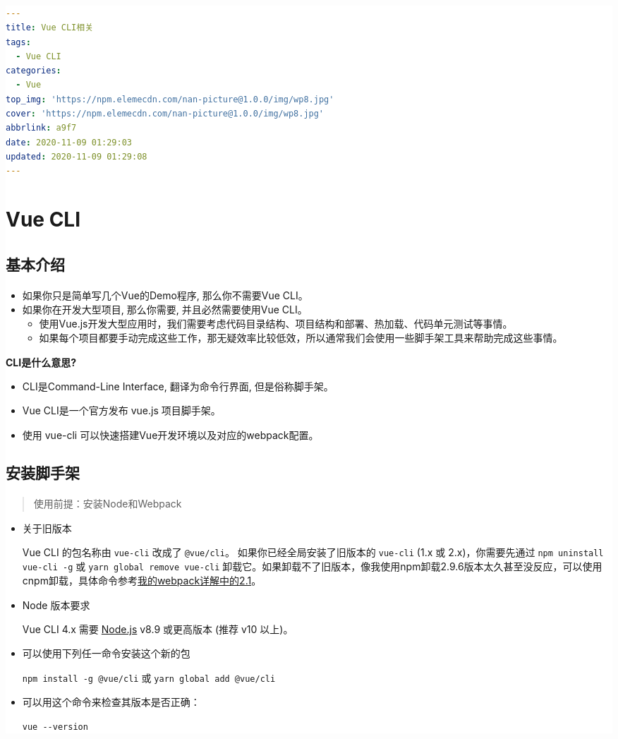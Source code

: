 ```yaml
---
title: Vue CLI相关
tags:
  - Vue CLI
categories:
  - Vue
top_img: 'https://npm.elemecdn.com/nan-picture@1.0.0/img/wp8.jpg'
cover: 'https://npm.elemecdn.com/nan-picture@1.0.0/img/wp8.jpg'
abbrlink: a9f7
date: 2020-11-09 01:29:03
updated: 2020-11-09 01:29:08
---
```


# Vue CLI

## 基本介绍

- 如果你只是简单写几个Vue的Demo程序, 那么你不需要Vue CLI。
- 如果你在开发大型项目, 那么你需要, 并且必然需要使用Vue CLI。
  - 使用Vue.js开发大型应用时，我们需要考虑代码目录结构、项目结构和部署、热加载、代码单元测试等事情。
  - 如果每个项目都要手动完成这些工作，那无疑效率比较低效，所以通常我们会使用一些脚手架工具来帮助完成这些事情。

**CLI是什么意思?**

- CLI是Command-Line Interface, 翻译为命令行界面, 但是俗称脚手架。

- Vue CLI是一个官方发布 vue.js 项目脚手架。

- 使用 vue-cli 可以快速搭建Vue开发环境以及对应的webpack配置。

## 安装脚手架

> 使用前提：安装Node和Webpack

- 关于旧版本

  Vue CLI 的包名称由 `vue-cli` 改成了 `@vue/cli`。 如果你已经全局安装了旧版本的 `vue-cli` (1.x 或 2.x)，你需要先通过 `npm uninstall vue-cli -g` 或 `yarn global remove vue-cli` 卸载它。如果卸载不了旧版本，像我使用npm卸载2.9.6版本太久甚至没反应，可以使用cnpm卸载，具体命令参考[我的webpack详解中的2.1](https://nanzx.top/posts/a5d2/)。

- Node 版本要求

  Vue CLI 4.x 需要 [Node.js](https://nodejs.org/) v8.9 或更高版本 (推荐 v10 以上)。

- 可以使用下列任一命令安装这个新的包

  `npm install -g @vue/cli` 或 `yarn global add @vue/cli`

- 可以用这个命令来检查其版本是否正确：

  `vue --version`


